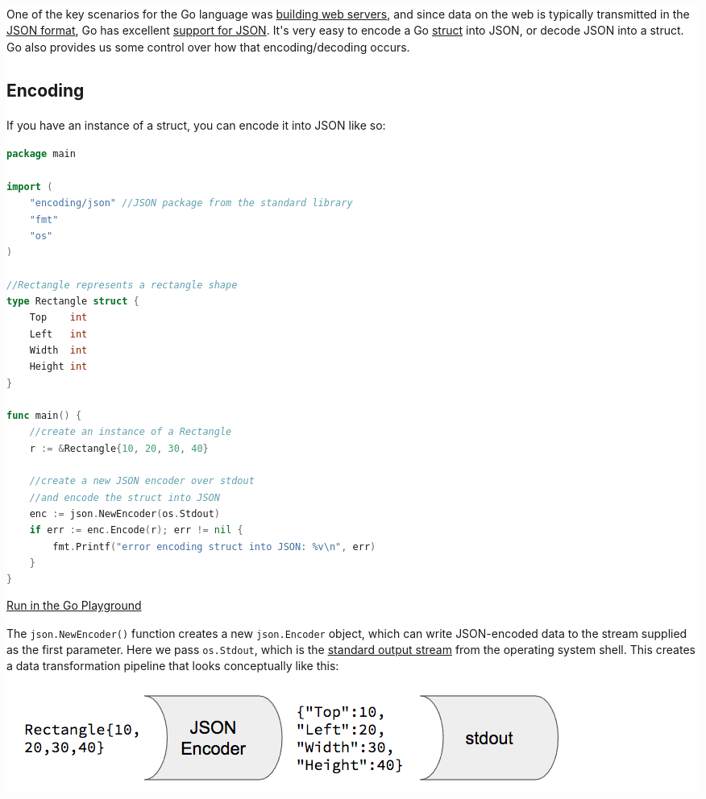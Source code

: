 One of the key scenarios for the Go language was [building web servers](../goweb/), and since data on the web is typically transmitted in the [JSON format](http://www.json.org/), Go has excellent [support for JSON](https://golang.org/pkg/encoding/json). It's very easy to encode a Go [struct](../golang/#secstructs) into JSON, or decode JSON into a struct. Go also provides us some control over how that encoding/decoding occurs.

## Encoding

If you have an instance of a struct, you can encode it into JSON like so:

```go
package main

import (
	"encoding/json" //JSON package from the standard library
	"fmt"
	"os"
)

//Rectangle represents a rectangle shape
type Rectangle struct {
	Top    int
	Left   int
	Width  int
	Height int
}

func main() {
	//create an instance of a Rectangle
	r := &Rectangle{10, 20, 30, 40}

	//create a new JSON encoder over stdout
	//and encode the struct into JSON
	enc := json.NewEncoder(os.Stdout)
	if err := enc.Encode(r); err != nil {
		fmt.Printf("error encoding struct into JSON: %v\n", err)
	}
}
```
<a href="https://play.golang.org/p/IgpLrMRJJf" class="button is-primary">Run in the Go Playground</a>

The `json.NewEncoder()` function creates a new `json.Encoder` object, which can write JSON-encoded data to the stream supplied as the first parameter. Here we pass `os.Stdout`, which is the [standard output stream](https://en.wikipedia.org/wiki/Standard_streams) from the operating system shell. This creates a data transformation pipeline that looks conceptually like this:

![json encoder data pipeline](img/json-encoder.png)
